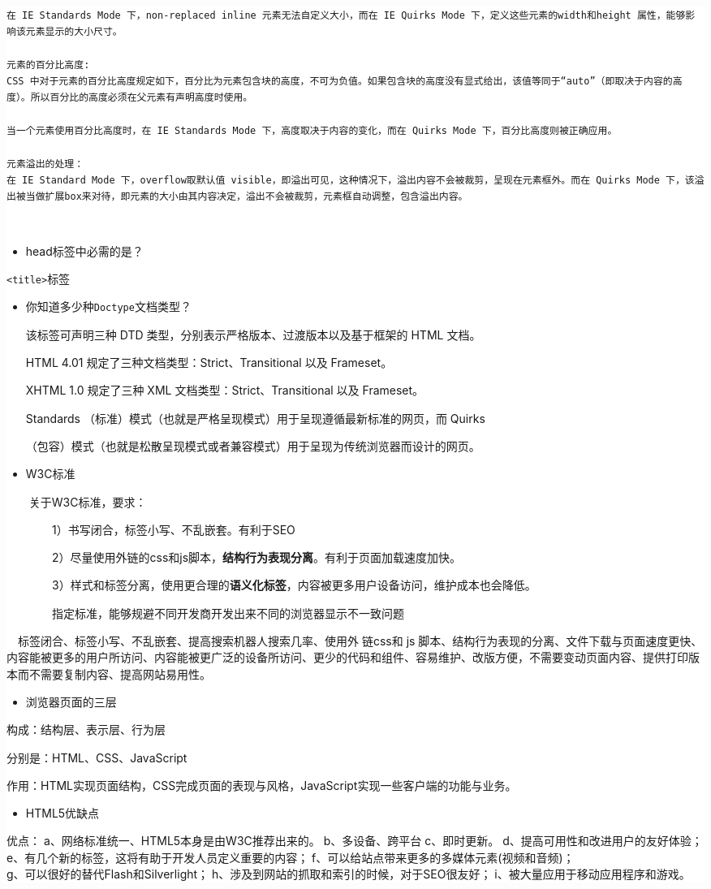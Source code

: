    ```
   在 IE Standards Mode 下，non-replaced inline 元素无法自定义大小，而在 IE Quirks Mode 下，定义这些元素的width和height 属性，能够影响该元素显示的大小尺寸。

   元素的百分比高度:
   CSS 中对于元素的百分比高度规定如下，百分比为元素包含块的高度，不可为负值。如果包含块的高度没有显式给出，该值等同于“auto”（即取决于内容的高度）。所以百分比的高度必须在父元素有声明高度时使用。

   当一个元素使用百分比高度时，在 IE Standards Mode 下，高度取决于内容的变化，而在 Quirks Mode 下，百分比高度则被正确应用。

   元素溢出的处理：
   在 IE Standard Mode 下，overflow取默认值 visible，即溢出可见，这种情况下，溢出内容不会被裁剪，呈现在元素框外。而在 Quirks Mode 下，该溢出被当做扩展box来对待，即元素的大小由其内容决定，溢出不会被裁剪，元素框自动调整，包含溢出内容。
   ```

   ​
- head标签中必需的是？

`<title>`标签

- 你知道多少种`Doctype`文档类型？

     该标签可声明三种 DTD 类型，分别表示严格版本、过渡版本以及基于框架的 HTML 文档。

     HTML 4.01 规定了三种文档类型：Strict、Transitional 以及 Frameset。

     XHTML 1.0 规定了三种 XML 文档类型：Strict、Transitional 以及 Frameset。

    Standards （标准）模式（也就是严格呈现模式）用于呈现遵循最新标准的网页，而 Quirks

     （包容）模式（也就是松散呈现模式或者兼容模式）用于呈现为传统浏览器而设计的网页。



- W3C标准


    ​	关于W3C标准，要求：

　　　　1）书写闭合，标签小写、不乱嵌套。有利于SEO

　　　　2）尽量使用外链的css和js脚本，**结构行为表现分离**。有利于页面加载速度加快。

　　　　3）样式和标签分离，使用更合理的**语义化标签**，内容被更多用户设备访问，维护成本也会降低。

　　　　指定标准，能够规避不同开发商开发出来不同的浏览器显示不一致问题
　

　标签闭合、标签小写、不乱嵌套、提高搜索机器人搜索几率、使用外 链css和 js 脚本、结构行为表现的分离、文件下载与页面速度更快、内容能被更多的用户所访问、内容能被更广泛的设备所访问、更少的代码和组件、容易维护、改版方便，不需要变动页面内容、提供打印版本而不需要复制内容、提高网站易用性。



- 浏览器页面的三层

构成：结构层、表示层、行为层 

分别是：HTML、CSS、JavaScript 

作用：HTML实现页面结构，CSS完成页面的表现与风格，JavaScript实现一些客户端的功能与业务。

- HTML5优缺点

优点： a、网络标准统一、HTML5本身是由W3C推荐出来的。
          b、多设备、跨平台 
          c、即时更新。
          d、提高可用性和改进用户的友好体验；
          e、有几个新的标签，这将有助于开发人员定义重要的内容； 
          f、可以给站点带来更多的多媒体元素(视频和音频)；  
          g、可以很好的替代Flash和Silverlight；
          h、涉及到网站的抓取和索引的时候，对于SEO很友好； 
          i、被大量应用于移动应用程序和游戏。 
